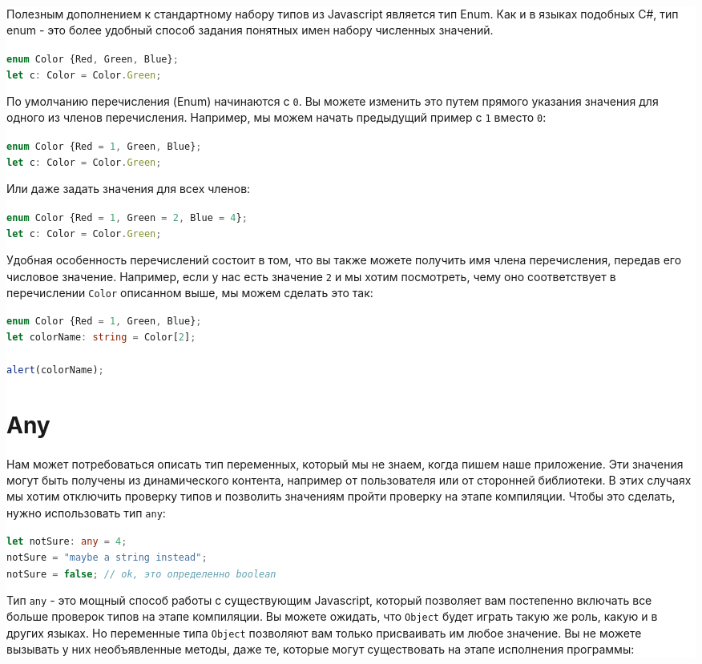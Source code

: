 Полезным дополнением к стандартному набору типов из Javascript является тип Enum.
Как и в языках подобных C#, тип enum - это более удобный способ задания понятных имен набору численных значений.

```ts
enum Color {Red, Green, Blue};
let c: Color = Color.Green;
```

По умолчанию перечисления (Enum) начинаются с `0`.
Вы можете изменить это путем прямого указания значения для одного из членов перечисления.
Например, мы можем начать предыдущий пример с `1` вместо `0`:

```ts
enum Color {Red = 1, Green, Blue};
let c: Color = Color.Green;
```

Или даже задать значения для всех членов:

```ts
enum Color {Red = 1, Green = 2, Blue = 4};
let c: Color = Color.Green;
```
Удобная особенность перечислений состоит в том, что вы также можете получить имя члена перечисления, передав его числовое значение.
Например, если у нас есть значение `2` и мы хотим посмотреть, чему оно соответствует в перечислении `Color` описанном выше, мы можем сделать это так:

```ts
enum Color {Red = 1, Green, Blue};
let colorName: string = Color[2];

alert(colorName);
```

# Any

Нам может потребоваться описать тип переменных, который мы не знаем, когда пишем наше приложение. 
Эти значения могут быть получены из динамического контента, например от пользователя или от сторонней библиотеки.
В этих случаях мы хотим отключить проверку типов и позволить значениям пройти проверку на этапе компиляции.
Чтобы это сделать, нужно использовать тип `any`:

```ts
let notSure: any = 4;
notSure = "maybe a string instead";
notSure = false; // ok, это определенно boolean
```
Тип `any` - это мощный способ работы с существующим Javascript, который позволяет вам постепенно включать все больше проверок типов на этапе компиляции.
Вы можете ожидать, что `Object` будет играть такую же роль, какую и в других языках. Но переменные типа `Object` позволяют вам только присваивать им любое значение. Вы не можете вызывать у них необъявленные методы, даже те, которые могут существовать на этапе исполнения программы:
